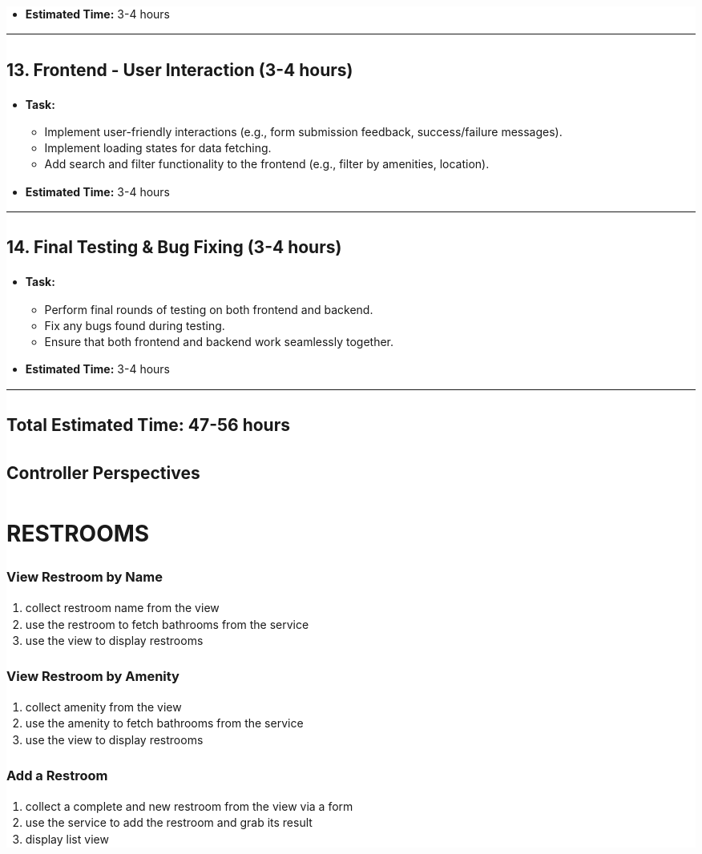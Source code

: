    - **Estimated Time:** 3-4 hours

---

## 13. Frontend - User Interaction (3-4 hours)
   - **Task:**
     - Implement user-friendly interactions (e.g., form submission feedback, success/failure messages).
     - Implement loading states for data fetching.
     - Add search and filter functionality to the frontend (e.g., filter by amenities, location).

   - **Estimated Time:** 3-4 hours

---

## 14. Final Testing & Bug Fixing (3-4 hours)
   - **Task:**
     - Perform final rounds of testing on both frontend and backend.
     - Fix any bugs found during testing.
     - Ensure that both frontend and backend work seamlessly together.

   - **Estimated Time:** 3-4 hours

---

## Total Estimated Time: 47-56 hours




## Controller Perspectives


# RESTROOMS


### View Restroom by Name
1. collect restroom name from the view
2. use the restroom to fetch bathrooms from the service
3. use the view to display restrooms


### View Restroom by Amenity
1. collect amenity from the view
2. use the amenity to fetch bathrooms from the service
3. use the view to display restrooms


### Add a Restroom
1. collect a complete and new restroom from the view via a form
2. use the service to add the restroom and grab its result
3. display list view
